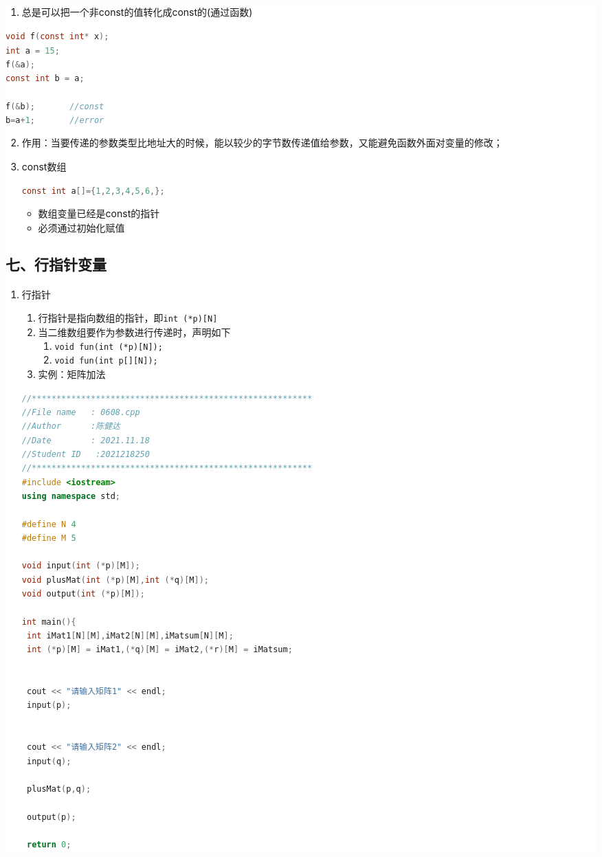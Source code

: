    1. 总是可以把一个非const的值转化成const的(通过函数)

   ```c
   void f(const int* x);
   int a = 15;
   f(&a);
   const int b = a;
   
   f(&b);		//const
   b=a+1;		//error
   ```

   2. 作用：当要传递的参数类型比地址大的时候，能以较少的字节数传递值给参数，又能避免函数外面对变量的修改；

5. const数组

   ```c
   const int a[]={1,2,3,4,5,6,};
   ```

   * 数组变量已经是const的指针
   * 必须通过初始化赋值

## 七、行指针变量

1. 行指针

	1. 行指针是指向数组的指针，即`int (*p)[N]`
	2. 当二维数组要作为参数进行传递时，声明如下
   	 	1. `void fun(int (*p)[N]);`
   	 	2. `void fun(int p[][N]);`
   3. 实例：矩阵加法
   
   ```c++
   //*********************************************************
   //File name	 : 0608.cpp 
   //Author  	 :陈健达 
   //Date   	 : 2021.11.18
   //Student ID   :2021218250
   //*********************************************************
   #include <iostream>
   using namespace std;
   
   #define N 4
   #define M 5
   
   void input(int (*p)[M]);
   void plusMat(int (*p)[M],int (*q)[M]);
   void output(int (*p)[M]);
   
   int main(){
   	int iMat1[N][M],iMat2[N][M],iMatsum[N][M];
   	int (*p)[M] = iMat1,(*q)[M] = iMat2,(*r)[M] = iMatsum;
   
   	
   	cout << "请输入矩阵1" << endl; 
   	input(p);
   	
   	
   	cout << "请输入矩阵2" << endl; 
   	input(q);
   	
   	plusMat(p,q);
   	
   	output(p);
   	
   	return 0;
   ```